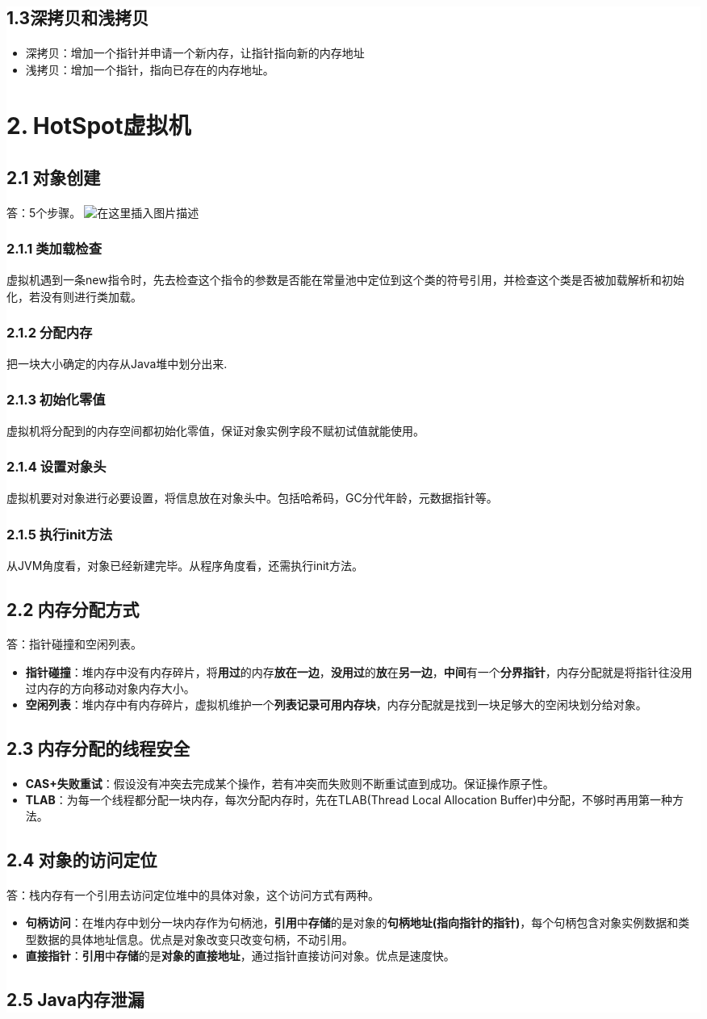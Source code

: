 ## 1.3深拷贝和浅拷贝
- 深拷贝：增加一个指针并申请一个新内存，让指针指向新的内存地址
- 浅拷贝：增加一个指针，指向已存在的内存地址。


# 2. HotSpot虚拟机
## 2.1 对象创建
答：5个步骤。
![在这里插入图片描述](https://img-blog.csdnimg.cn/20200213113603105.png)

### 2.1.1 类加载检查
虚拟机遇到一条new指令时，先去检查这个指令的参数是否能在常量池中定位到这个类的符号引用，并检查这个类是否被加载解析和初始化，若没有则进行类加载。


### 2.1.2 分配内存
把一块大小确定的内存从Java堆中划分出来.

### 2.1.3 初始化零值
虚拟机将分配到的内存空间都初始化零值，保证对象实例字段不赋初试值就能使用。


### 2.1.4 设置对象头
虚拟机要对对象进行必要设置，将信息放在对象头中。包括哈希码，GC分代年龄，元数据指针等。


### 2.1.5 执行init方法
从JVM角度看，对象已经新建完毕。从程序角度看，还需执行init方法。

## 2.2 内存分配方式
答：指针碰撞和空闲列表。
- **指针碰撞**：堆内存中没有内存碎片，将**用过**的内存**放在一边**，**没用过**的**放**在**另一边**，**中间**有一个**分界指针**，内存分配就是将指针往没用过内存的方向移动对象内存大小。
- **空闲列表**：堆内存中有内存碎片，虚拟机维护一个**列表记录可用内存块**，内存分配就是找到一块足够大的空闲块划分给对象。

## 2.3 内存分配的线程安全
- **CAS+失败重试**：假设没有冲突去完成某个操作，若有冲突而失败则不断重试直到成功。保证操作原子性。
- **TLAB**：为每一个线程都分配一块内存，每次分配内存时，先在TLAB(Thread Local Allocation Buffer)中分配，不够时再用第一种方法。

## 2.4 对象的访问定位
答：栈内存有一个引用去访问定位堆中的具体对象，这个访问方式有两种。
- **句柄访问**：在堆内存中划分一块内存作为句柄池，**引用**中**存储**的是对象的**句柄地址(指向指针的指针)**，每个句柄包含对象实例数据和类型数据的具体地址信息。优点是对象改变只改变句柄，不动引用。
- **直接指针**：**引用**中**存储**的是**对象的直接地址**，通过指针直接访问对象。优点是速度快。

## 2.5 Java内存泄漏
